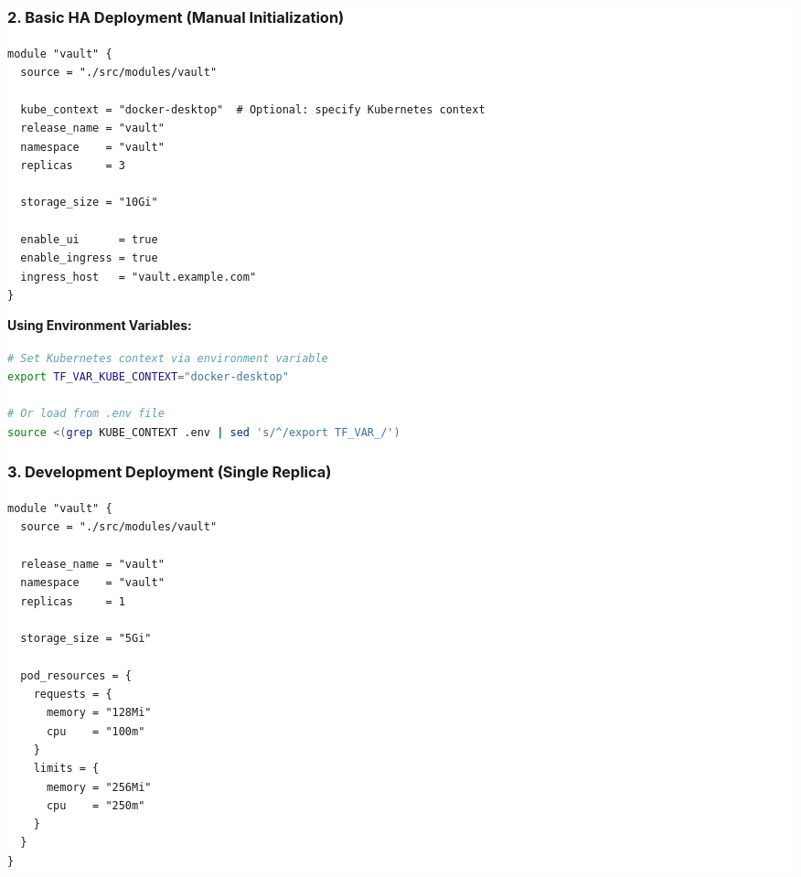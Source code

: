 ### 2. Basic HA Deployment (Manual Initialization)

```hcl
module "vault" {
  source = "./src/modules/vault"

  kube_context = "docker-desktop"  # Optional: specify Kubernetes context
  release_name = "vault"
  namespace    = "vault"
  replicas     = 3

  storage_size = "10Gi"

  enable_ui      = true
  enable_ingress = true
  ingress_host   = "vault.example.com"
}
```

**Using Environment Variables:**

```bash
# Set Kubernetes context via environment variable
export TF_VAR_KUBE_CONTEXT="docker-desktop"

# Or load from .env file
source <(grep KUBE_CONTEXT .env | sed 's/^/export TF_VAR_/')
```

### 3. Development Deployment (Single Replica)

```hcl
module "vault" {
  source = "./src/modules/vault"

  release_name = "vault"
  namespace    = "vault"
  replicas     = 1

  storage_size = "5Gi"

  pod_resources = {
    requests = {
      memory = "128Mi"
      cpu    = "100m"
    }
    limits = {
      memory = "256Mi"
      cpu    = "250m"
    }
  }
}
```
